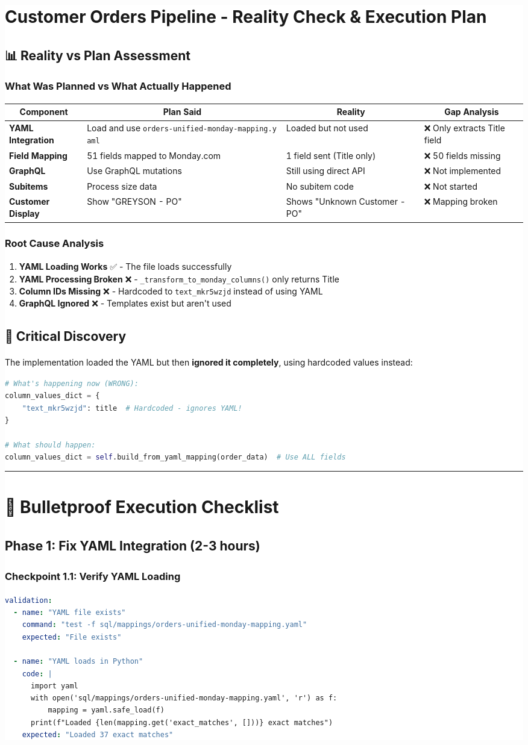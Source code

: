 # Customer Orders Pipeline - Reality Check & Execution Plan

## 📊 Reality vs Plan Assessment

### What Was Planned vs What Actually Happened

| Component | Plan Said | Reality | Gap Analysis |
|-----------|-----------|---------|--------------|
| **YAML Integration** | Load and use `orders-unified-monday-mapping.yaml` | Loaded but not used | ❌ Only extracts Title field |
| **Field Mapping** | 51 fields mapped to Monday.com | 1 field sent (Title only) | ❌ 50 fields missing |
| **GraphQL** | Use GraphQL mutations | Still using direct API | ❌ Not implemented |
| **Subitems** | Process size data | No subitem code | ❌ Not started |
| **Customer Display** | Show "GREYSON - PO" | Shows "Unknown Customer - PO" | ❌ Mapping broken |

### Root Cause Analysis

1. **YAML Loading Works** ✅ - The file loads successfully
2. **YAML Processing Broken** ❌ - `_transform_to_monday_columns()` only returns Title
3. **Column IDs Missing** ❌ - Hardcoded to `text_mkr5wzjd` instead of using YAML
4. **GraphQL Ignored** ❌ - Templates exist but aren't used

## 🚨 Critical Discovery

The implementation loaded the YAML but then **ignored it completely**, using hardcoded values instead:

```python
# What's happening now (WRONG):
column_values_dict = {
    "text_mkr5wzjd": title  # Hardcoded - ignores YAML!
}

# What should happen:
column_values_dict = self.build_from_yaml_mapping(order_data)  # Use ALL fields
```

---

# 🎯 Bulletproof Execution Checklist

## Phase 1: Fix YAML Integration (2-3 hours)

### Checkpoint 1.1: Verify YAML Loading
```yaml
validation:
  - name: "YAML file exists"
    command: "test -f sql/mappings/orders-unified-monday-mapping.yaml"
    expected: "File exists"
  
  - name: "YAML loads in Python"
    code: |
      import yaml
      with open('sql/mappings/orders-unified-monday-mapping.yaml', 'r') as f:
          mapping = yaml.safe_load(f)
      print(f"Loaded {len(mapping.get('exact_matches', []))} exact matches")
    expected: "Loaded 37 exact matches"
```
